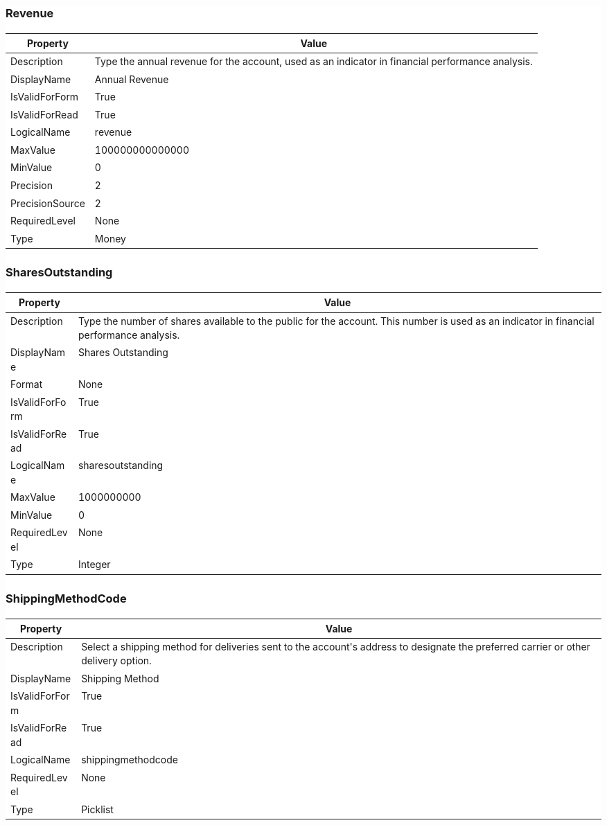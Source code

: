 
### <a name="BKMK_Revenue"></a> Revenue

|Property|Value|
|--------|-----|
|Description|Type the annual revenue for the account, used as an indicator in financial performance analysis.|
|DisplayName|Annual Revenue|
|IsValidForForm|True|
|IsValidForRead|True|
|LogicalName|revenue|
|MaxValue|100000000000000|
|MinValue|0|
|Precision|2|
|PrecisionSource|2|
|RequiredLevel|None|
|Type|Money|


### <a name="BKMK_SharesOutstanding"></a> SharesOutstanding

|Property|Value|
|--------|-----|
|Description|Type the number of shares available to the public for the account. This number is used as an indicator in financial performance analysis.|
|DisplayName|Shares Outstanding|
|Format|None|
|IsValidForForm|True|
|IsValidForRead|True|
|LogicalName|sharesoutstanding|
|MaxValue|1000000000|
|MinValue|0|
|RequiredLevel|None|
|Type|Integer|


### <a name="BKMK_ShippingMethodCode"></a> ShippingMethodCode

|Property|Value|
|--------|-----|
|Description|Select a shipping method for deliveries sent to the account's address to designate the preferred carrier or other delivery option.|
|DisplayName|Shipping Method|
|IsValidForForm|True|
|IsValidForRead|True|
|LogicalName|shippingmethodcode|
|RequiredLevel|None|
|Type|Picklist|